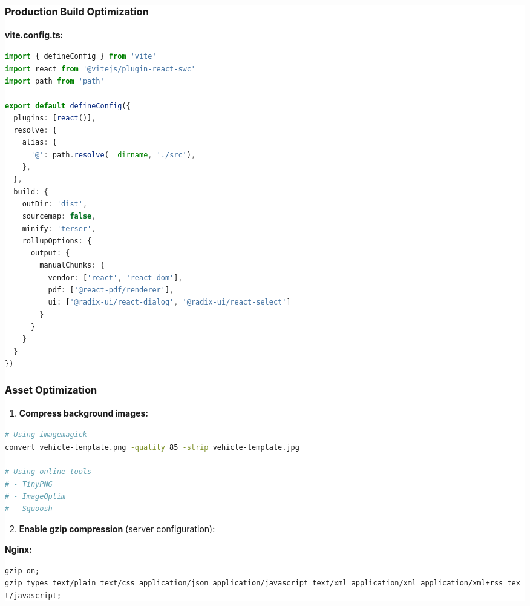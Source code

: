 ### Production Build Optimization

**vite.config.ts:**
```typescript
import { defineConfig } from 'vite'
import react from '@vitejs/plugin-react-swc'
import path from 'path'

export default defineConfig({
  plugins: [react()],
  resolve: {
    alias: {
      '@': path.resolve(__dirname, './src'),
    },
  },
  build: {
    outDir: 'dist',
    sourcemap: false,
    minify: 'terser',
    rollupOptions: {
      output: {
        manualChunks: {
          vendor: ['react', 'react-dom'],
          pdf: ['@react-pdf/renderer'],
          ui: ['@radix-ui/react-dialog', '@radix-ui/react-select']
        }
      }
    }
  }
})
```

### Asset Optimization

1. **Compress background images:**
```bash
# Using imagemagick
convert vehicle-template.png -quality 85 -strip vehicle-template.jpg

# Using online tools
# - TinyPNG
# - ImageOptim
# - Squoosh
```

2. **Enable gzip compression** (server configuration):

**Nginx:**
```nginx
gzip on;
gzip_types text/plain text/css application/json application/javascript text/xml application/xml application/xml+rss text/javascript;
```
